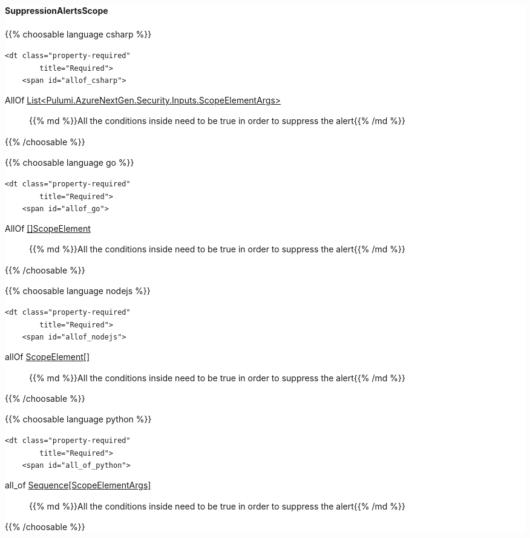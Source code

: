 <h4 id="suppressionalertsscope">Suppression<wbr>Alerts<wbr>Scope</h4>

{{% choosable language csharp %}}
<dl class="resources-properties">

    <dt class="property-required"
            title="Required">
        <span id="allof_csharp">
<a href="#allof_csharp" style="color: inherit; text-decoration: inherit;">All<wbr>Of</a>
</span>
        <span class="property-indicator"></span>
        <span class="property-type"><a href="#scopeelement">List&lt;Pulumi.<wbr>Azure<wbr>Next<wbr>Gen.<wbr>Security.<wbr>Inputs.<wbr>Scope<wbr>Element<wbr>Args&gt;</a></span>
    </dt>
    <dd>{{% md %}}All the conditions inside need to be true in order to suppress the alert{{% /md %}}</dd>
</dl>
{{% /choosable %}}

{{% choosable language go %}}
<dl class="resources-properties">

    <dt class="property-required"
            title="Required">
        <span id="allof_go">
<a href="#allof_go" style="color: inherit; text-decoration: inherit;">All<wbr>Of</a>
</span>
        <span class="property-indicator"></span>
        <span class="property-type"><a href="#scopeelement">[]Scope<wbr>Element</a></span>
    </dt>
    <dd>{{% md %}}All the conditions inside need to be true in order to suppress the alert{{% /md %}}</dd>
</dl>
{{% /choosable %}}

{{% choosable language nodejs %}}
<dl class="resources-properties">

    <dt class="property-required"
            title="Required">
        <span id="allof_nodejs">
<a href="#allof_nodejs" style="color: inherit; text-decoration: inherit;">all<wbr>Of</a>
</span>
        <span class="property-indicator"></span>
        <span class="property-type"><a href="#scopeelement">Scope<wbr>Element[]</a></span>
    </dt>
    <dd>{{% md %}}All the conditions inside need to be true in order to suppress the alert{{% /md %}}</dd>
</dl>
{{% /choosable %}}

{{% choosable language python %}}
<dl class="resources-properties">

    <dt class="property-required"
            title="Required">
        <span id="all_of_python">
<a href="#all_of_python" style="color: inherit; text-decoration: inherit;">all_<wbr>of</a>
</span>
        <span class="property-indicator"></span>
        <span class="property-type"><a href="#scopeelement">Sequence[Scope<wbr>Element<wbr>Args]</a></span>
    </dt>
    <dd>{{% md %}}All the conditions inside need to be true in order to suppress the alert{{% /md %}}</dd>
</dl>
{{% /choosable %}}

